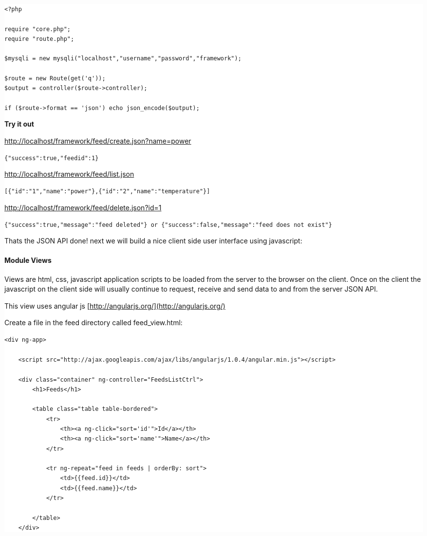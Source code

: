     <?php
 
    require "core.php";
    require "route.php";

    $mysqli = new mysqli("localhost","username","password","framework");

    $route = new Route(get('q'));
    $output = controller($route->controller);

    if ($route->format == 'json') echo json_encode($output);

**Try it out**

[http://localhost/framework/feed/create.json?name=power](http://localhost/framework/feed/create.json?name=power)

    {"success":true,"feedid":1}

[http://localhost/framework/feed/list.json](http://localhost/framework/feed/list.json)

    [{"id":"1","name":"power"},{"id":"2","name":"temperature"}]

[http://localhost/framework/feed/delete.json?id=1](http://localhost/framework/feed/delete.json?id=1)

    {"success":true,"message":"feed deleted"} or {"success":false,"message":"feed does not exist"}

Thats the JSON API done! next we will build a nice client side user interface using javascript:

#### Module Views

Views are html, css, javascript application scripts to be loaded from the server to the browser on the client. Once on the client the javascript on the client side will usually continue to request, receive and send data to and from the server JSON API.

This view uses angular js [http://angularjs.org/](http://angularjs.org/)

Create a file in the feed directory called feed_view.html:

    <div ng-app>

        <script src="http://ajax.googleapis.com/ajax/libs/angularjs/1.0.4/angular.min.js"></script>

        <div class="container" ng-controller="FeedsListCtrl">
            <h1>Feeds</h1>

            <table class="table table-bordered">
                <tr>
                    <th><a ng-click="sort='id'">Id</a></th>
                    <th><a ng-click="sort='name'">Name</a></th>
                </tr>

                <tr ng-repeat="feed in feeds | orderBy: sort">
                    <td>{{feed.id}}</td>
                    <td>{{feed.name}}</td>
                </tr>

            </table>
        </div>
